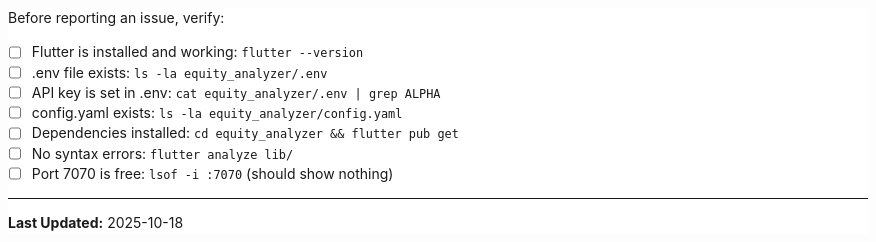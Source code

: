 Before reporting an issue, verify:

- [ ] Flutter is installed and working: `flutter --version`
- [ ] .env file exists: `ls -la equity_analyzer/.env`
- [ ] API key is set in .env: `cat equity_analyzer/.env | grep ALPHA`
- [ ] config.yaml exists: `ls -la equity_analyzer/config.yaml`
- [ ] Dependencies installed: `cd equity_analyzer && flutter pub get`
- [ ] No syntax errors: `flutter analyze lib/`
- [ ] Port 7070 is free: `lsof -i :7070` (should show nothing)

---

**Last Updated:** 2025-10-18
